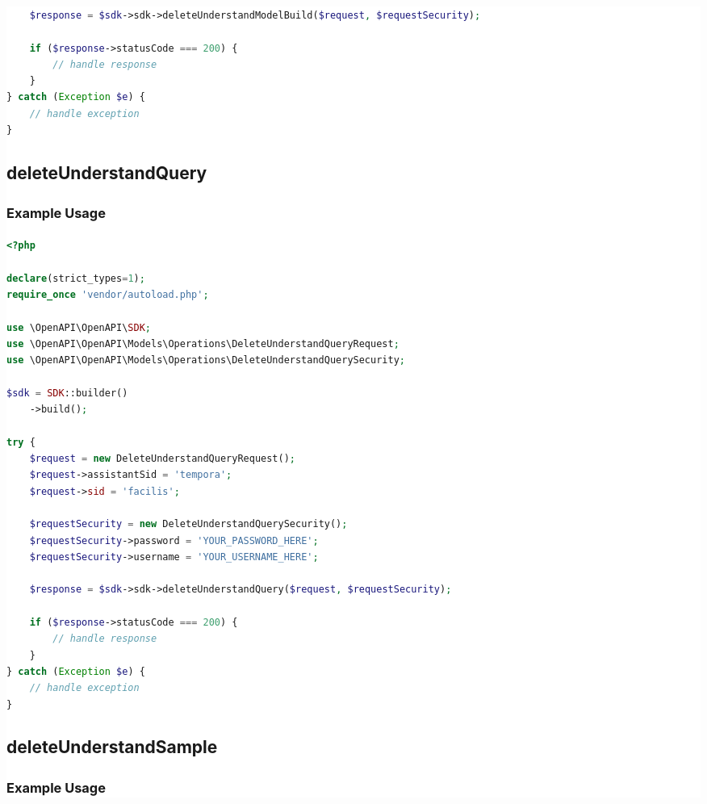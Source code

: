 ```php
    $response = $sdk->sdk->deleteUnderstandModelBuild($request, $requestSecurity);

    if ($response->statusCode === 200) {
        // handle response
    }
} catch (Exception $e) {
    // handle exception
}
```

## deleteUnderstandQuery

### Example Usage

```php
<?php

declare(strict_types=1);
require_once 'vendor/autoload.php';

use \OpenAPI\OpenAPI\SDK;
use \OpenAPI\OpenAPI\Models\Operations\DeleteUnderstandQueryRequest;
use \OpenAPI\OpenAPI\Models\Operations\DeleteUnderstandQuerySecurity;

$sdk = SDK::builder()
    ->build();

try {
    $request = new DeleteUnderstandQueryRequest();
    $request->assistantSid = 'tempora';
    $request->sid = 'facilis';

    $requestSecurity = new DeleteUnderstandQuerySecurity();
    $requestSecurity->password = 'YOUR_PASSWORD_HERE';
    $requestSecurity->username = 'YOUR_USERNAME_HERE';

    $response = $sdk->sdk->deleteUnderstandQuery($request, $requestSecurity);

    if ($response->statusCode === 200) {
        // handle response
    }
} catch (Exception $e) {
    // handle exception
}
```

## deleteUnderstandSample

### Example Usage
